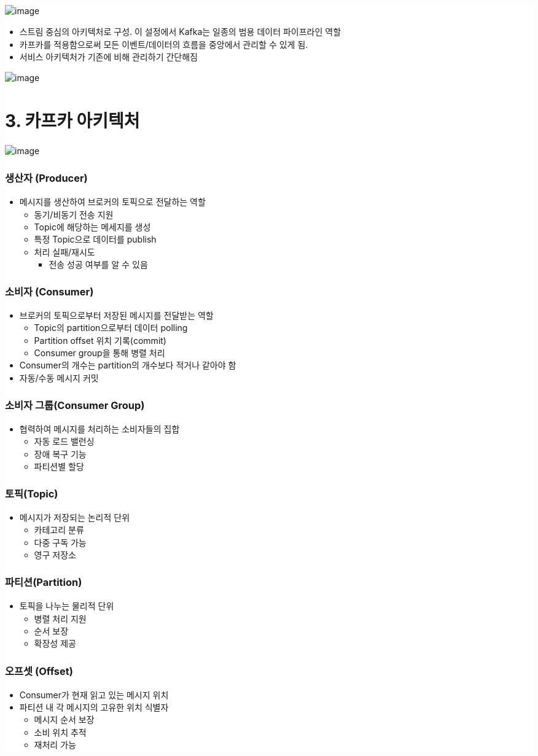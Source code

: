 ![image](https://github.com/user-attachments/assets/95b5edd4-8e74-4357-bfa2-13c1fbfbba47)

- 스트림 중심의 아키텍처로 구성. 이 설정에서 Kafka는 일종의 범용 데이터 파이프라인 역할
- 카프카를 적용함으로써 모든 이벤트/데이터의 흐름을 중앙에서 관리할 수 있게 됨.
- 서비스 아키텍처가 기존에 비해 관리하기 간단해짐

![image](https://github.com/user-attachments/assets/eec8c23b-6f08-47d4-9f23-af4532911a98)

# 3. 카프카 아키텍처
![image](https://github.com/user-attachments/assets/1471f6da-fc29-4f4a-a9bf-814433bb8bcc)

### 생산자 (Producer)
- 메시지를 생산하여 브로커의 토픽으로 전달하는 역할
  - 동기/비동기 전송 지원
  - Topic에 해당하는 메세지를 생성
  - 특정 Topic으로 데이터를 publish
  - 처리 실패/재시도
    - 전송 성공 여부를 알 수 있음

### 소비자 (Consumer)
- 브로커의 토픽으로부터 저장된 메시지를 전달받는 역할
  - Topic의 partition으로부터 데이터 polling
  - Partition offset 위치 기록(commit)
  - Consumer group을 통해 병렬 처리
- Consumer의 개수는 partition의 개수보다 적거나 같아야 함
- 자동/수동 메시지 커밋

### 소비자 그룹(Consumer Group)
- 협력하여 메시지를 처리하는 소비자들의 집합
  - 자동 로드 밸런싱
  - 장애 복구 기능
  - 파티션별 할당
 
### 토픽(Topic)
- 메시지가 저장되는 논리적 단위
  - 카테고리 분류
  - 다중 구독 가능
  - 영구 저장소

### 파티션(Partition)
- 토픽을 나누는 물리적 단위
  - 병렬 처리 지원
  - 순서 보장
  - 확장성 제공

### 오프셋 (Offset)
- Consumer가 현재 읽고 있는 메시지 위치
- 파티션 내 각 메시지의 고유한 위치 식별자
  -  메시지 순서 보장
  - 소비 위치 추적
  - 재처리 가능
